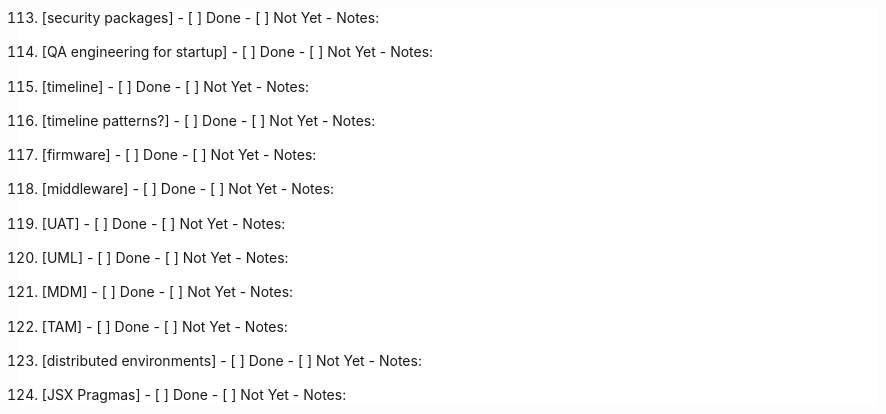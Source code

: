 113. [security packages]
    - [ ] Done
    - [ ] Not Yet
    - Notes:

114. [QA engineering for startup]
    - [ ] Done
    - [ ] Not Yet
    - Notes:

115. [timeline]
    - [ ] Done
    - [ ] Not Yet
    - Notes:

116. [timeline patterns?]
    - [ ] Done
    - [ ] Not Yet
    - Notes:

117. [firmware]
    - [ ] Done
    - [ ] Not Yet
    - Notes:

118. [middleware]
    - [ ] Done
    - [ ] Not Yet
    - Notes:

119. [UAT]
    - [ ] Done
    - [ ] Not Yet
    - Notes:

120. [UML]
    - [ ] Done
    - [ ] Not Yet
    - Notes:

121. [MDM]
    - [ ] Done
    - [ ] Not Yet
    - Notes:

122. [TAM]
    - [ ] Done
    - [ ] Not Yet
    - Notes:

123. [distributed environments]
    - [ ] Done
    - [ ] Not Yet
    - Notes:

124. [JSX Pragmas]
    - [ ] Done
    - [ ] Not Yet
    - Notes:
